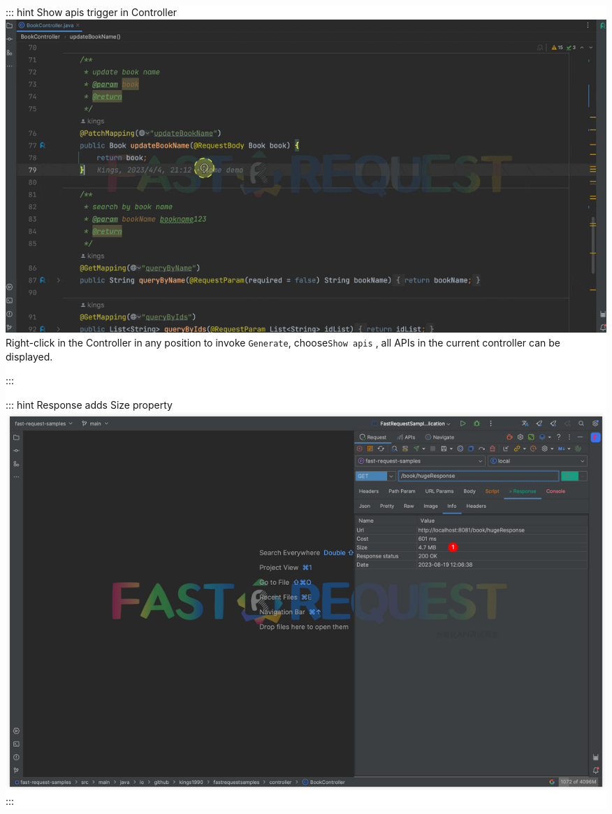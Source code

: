 ::: hint Show apis trigger in Controller <Badge vertical="top" text="New feature" type="tip"/>
![showApis](/img/2023.1.9/showApis.gif)
Right-click in the Controller in any position to invoke `Generate`, choose`Show apis` , all APIs in the current controller can be displayed.

:::

::: hint Response adds Size property <Badge vertical="top" text="New feature" type="tip"/>
![responseSize.png](/img/2023.1.9/responseSize.png)
:::
